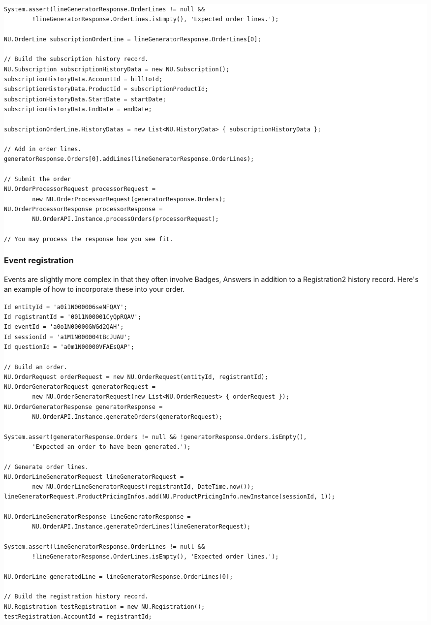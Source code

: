 ```apex
System.assert(lineGeneratorResponse.OrderLines != null &&
        !lineGeneratorResponse.OrderLines.isEmpty(), 'Expected order lines.');

NU.OrderLine subscriptionOrderLine = lineGeneratorResponse.OrderLines[0];

// Build the subscription history record.
NU.Subscription subscriptionHistoryData = new NU.Subscription();
subscriptionHistoryData.AccountId = billToId;
subscriptionHistoryData.ProductId = subscriptionProductId;
subscriptionHistoryData.StartDate = startDate;
subscriptionHistoryData.EndDate = endDate;

subscriptionOrderLine.HistoryDatas = new List<NU.HistoryData> { subscriptionHistoryData };

// Add in order lines.
generatorResponse.Orders[0].addLines(lineGeneratorResponse.OrderLines);

// Submit the order
NU.OrderProcessorRequest processorRequest =
        new NU.OrderProcessorRequest(generatorResponse.Orders);
NU.OrderProcessorResponse processorResponse =
        NU.OrderAPI.Instance.processOrders(processorRequest);

// You may process the response how you see fit.
```

### Event registration

Events are slightly more complex in that they often involve Badges, Answers in addition to a Registration2 history record. Here's an example of how to incorporate these into your order.

```apex
Id entityId = 'a0i1N000006seNFQAY';
Id registrantId = '0011N00001CyQpRQAV';
Id eventId = 'a0o1N00000GWGd2QAH';
Id sessionId = 'a1M1N000004tBcJUAU';
Id questionId = 'a0m1N00000VFAEsQAP';

// Build an order.
NU.OrderRequest orderRequest = new NU.OrderRequest(entityId, registrantId);
NU.OrderGeneratorRequest generatorRequest =
        new NU.OrderGeneratorRequest(new List<NU.OrderRequest> { orderRequest });
NU.OrderGeneratorResponse generatorResponse =
        NU.OrderAPI.Instance.generateOrders(generatorRequest);

System.assert(generatorResponse.Orders != null && !generatorResponse.Orders.isEmpty(),
        'Expected an order to have been generated.');

// Generate order lines.
NU.OrderLineGeneratorRequest lineGeneratorRequest =
        new NU.OrderLineGeneratorRequest(registrantId, DateTime.now());
lineGeneratorRequest.ProductPricingInfos.add(NU.ProductPricingInfo.newInstance(sessionId, 1));

NU.OrderLineGeneratorResponse lineGeneratorResponse =
        NU.OrderAPI.Instance.generateOrderLines(lineGeneratorRequest);

System.assert(lineGeneratorResponse.OrderLines != null &&
        !lineGeneratorResponse.OrderLines.isEmpty(), 'Expected order lines.');

NU.OrderLine generatedLine = lineGeneratorResponse.OrderLines[0];

// Build the registration history record.
NU.Registration testRegistration = new NU.Registration();
testRegistration.AccountId = registrantId;
```